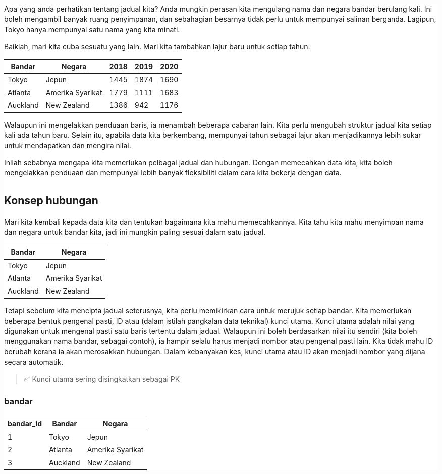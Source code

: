 Apa yang anda perhatikan tentang jadual kita? Anda mungkin perasan kita mengulang nama dan negara bandar berulang kali. Ini boleh mengambil banyak ruang penyimpanan, dan sebahagian besarnya tidak perlu untuk mempunyai salinan berganda. Lagipun, Tokyo hanya mempunyai satu nama yang kita minati.

Baiklah, mari kita cuba sesuatu yang lain. Mari kita tambahkan lajur baru untuk setiap tahun:

| Bandar   | Negara         | 2018 | 2019 | 2020 |
| -------- | -------------  | ---- | ---- | ---- |
| Tokyo    | Jepun          | 1445 | 1874 | 1690 |
| Atlanta  | Amerika Syarikat | 1779 | 1111 | 1683 |
| Auckland | New Zealand    | 1386 | 942  | 1176 |

Walaupun ini mengelakkan penduaan baris, ia menambah beberapa cabaran lain. Kita perlu mengubah struktur jadual kita setiap kali ada tahun baru. Selain itu, apabila data kita berkembang, mempunyai tahun sebagai lajur akan menjadikannya lebih sukar untuk mendapatkan dan mengira nilai.

Inilah sebabnya mengapa kita memerlukan pelbagai jadual dan hubungan. Dengan memecahkan data kita, kita boleh mengelakkan penduaan dan mempunyai lebih banyak fleksibiliti dalam cara kita bekerja dengan data.

## Konsep hubungan

Mari kita kembali kepada data kita dan tentukan bagaimana kita mahu memecahkannya. Kita tahu kita mahu menyimpan nama dan negara untuk bandar kita, jadi ini mungkin paling sesuai dalam satu jadual.

| Bandar   | Negara         |
| -------- | -------------  |
| Tokyo    | Jepun          |
| Atlanta  | Amerika Syarikat |
| Auckland | New Zealand    |

Tetapi sebelum kita mencipta jadual seterusnya, kita perlu memikirkan cara untuk merujuk setiap bandar. Kita memerlukan beberapa bentuk pengenal pasti, ID atau (dalam istilah pangkalan data teknikal) kunci utama. Kunci utama adalah nilai yang digunakan untuk mengenal pasti satu baris tertentu dalam jadual. Walaupun ini boleh berdasarkan nilai itu sendiri (kita boleh menggunakan nama bandar, sebagai contoh), ia hampir selalu harus menjadi nombor atau pengenal pasti lain. Kita tidak mahu ID berubah kerana ia akan merosakkan hubungan. Dalam kebanyakan kes, kunci utama atau ID akan menjadi nombor yang dijana secara automatik.

> ✅ Kunci utama sering disingkatkan sebagai PK

### bandar

| bandar_id | Bandar   | Negara         |
| --------- | -------- | -------------  |
| 1         | Tokyo    | Jepun          |
| 2         | Atlanta  | Amerika Syarikat |
| 3         | Auckland | New Zealand    |
